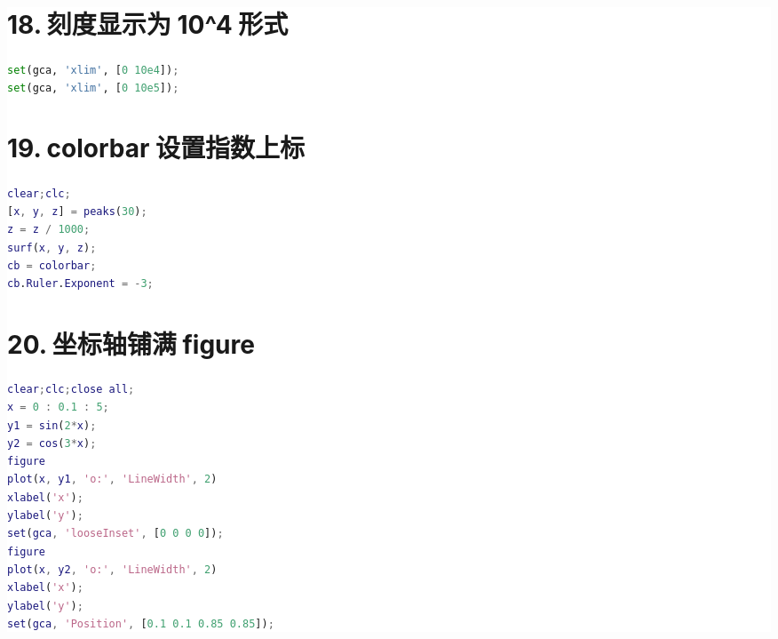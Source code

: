 # 18. 刻度显示为 10^4 形式

```python
set(gca, 'xlim', [0 10e4]);
set(gca, 'xlim', [0 10e5]);
```

# 19. colorbar 设置指数上标

```matlab
clear;clc;
[x, y, z] = peaks(30);
z = z / 1000;
surf(x, y, z);
cb = colorbar;
cb.Ruler.Exponent = -3;
```

# 20. 坐标轴铺满 figure

```matlab
clear;clc;close all;
x = 0 : 0.1 : 5;
y1 = sin(2*x);
y2 = cos(3*x);
figure
plot(x, y1, 'o:', 'LineWidth', 2)
xlabel('x');
ylabel('y');
set(gca, 'looseInset', [0 0 0 0]);
figure
plot(x, y2, 'o:', 'LineWidth', 2)
xlabel('x');
ylabel('y');
set(gca, 'Position', [0.1 0.1 0.85 0.85]);
```





















